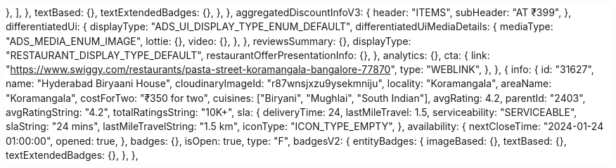},
],
},
textBased: {},
textExtendedBadges: {},
},
},
aggregatedDiscountInfoV3: {
header: "ITEMS",
subHeader: "AT ₹399",
},
differentiatedUi: {
displayType: "ADS_UI_DISPLAY_TYPE_ENUM_DEFAULT",
differentiatedUiMediaDetails: {
mediaType: "ADS_MEDIA_ENUM_IMAGE",
lottie: {},
video: {},
},
},
reviewsSummary: {},
displayType: "RESTAURANT_DISPLAY_TYPE_DEFAULT",
restaurantOfferPresentationInfo: {},
},
analytics: {},
cta: {
link: "https://www.swiggy.com/restaurants/pasta-street-koramangala-bangalore-77870",
type: "WEBLINK",
},
},
{
info: {
id: "31627",
name: "Hyderabad Biryaani House",
cloudinaryImageId: "r87wnsjxzu9ysekmniju",
locality: "Koramangala",
areaName: "Koramangala",
costForTwo: "₹350 for two",
cuisines: ["Biryani", "Mughlai", "South Indian"],
avgRating: 4.2,
parentId: "2403",
avgRatingString: "4.2",
totalRatingsString: "10K+",
sla: {
deliveryTime: 24,
lastMileTravel: 1.5,
serviceability: "SERVICEABLE",
slaString: "24 mins",
lastMileTravelString: "1.5 km",
iconType: "ICON_TYPE_EMPTY",
},
availability: {
nextCloseTime: "2024-01-24 01:00:00",
opened: true,
},
badges: {},
isOpen: true,
type: "F",
badgesV2: {
entityBadges: {
imageBased: {},
textBased: {},
textExtendedBadges: {},
},
},